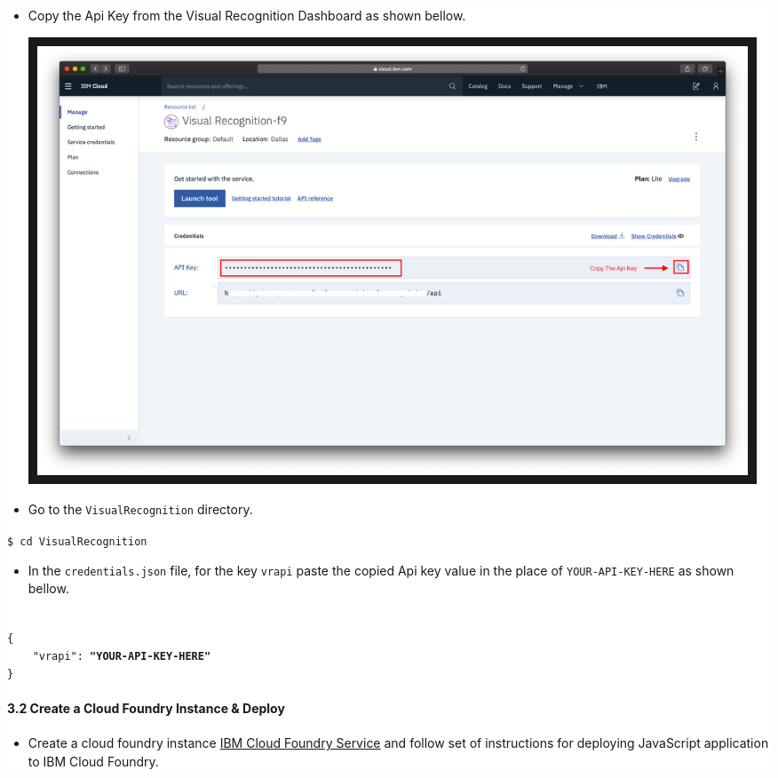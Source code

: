 * Copy the Api Key from the Visual Recognition Dashboard as shown bellow.

  <img src="doc/source/images/visualrecognitionapikey.png" alt="Cloud Foundry Virtual Mirror" width="800" border="10" />

* Go to the `VisualRecognition` directory.
```
$ cd VisualRecognition
```
* In the `credentials.json` file, for the key `vrapi` paste the copied Api key value in the place of `YOUR-API-KEY-HERE` as shown bellow.

<pre><code>
{
    "vrapi": <b>"YOUR-API-KEY-HERE"</b>
}
</code></pre>

#### 3.2 Create a Cloud Foundry Instance & Deploy

* Create a cloud foundry instance [IBM Cloud Foundry Service](https://cloud.ibm.com/catalog/starters/sdk-for-nodejs) and follow set of instructions for deploying JavaScript application to IBM Cloud Foundry.
